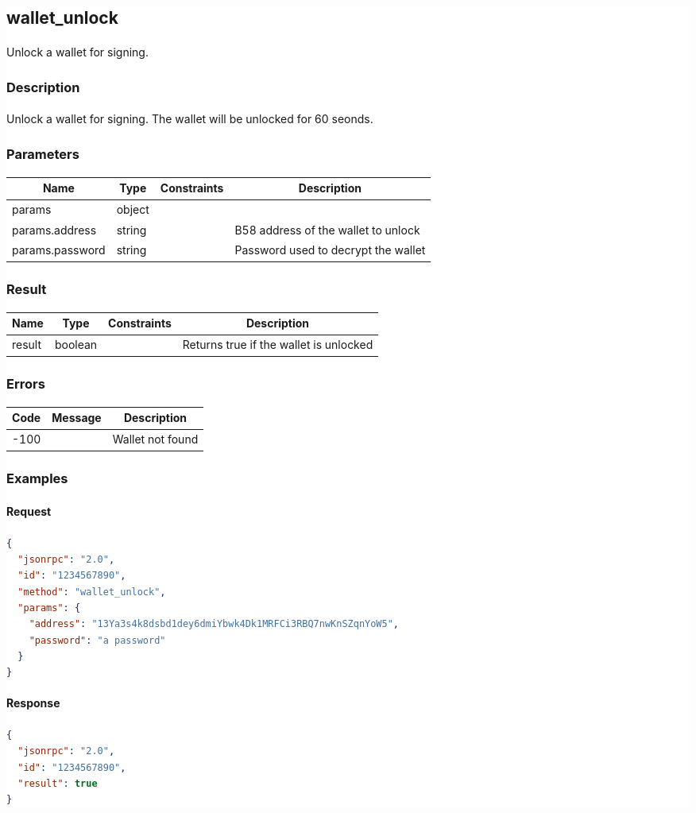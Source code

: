 <a name="wallet_unlock"></a>

## wallet_unlock

Unlock a wallet for signing.

### Description

Unlock a wallet for signing. The wallet will be unlocked for 60 seonds.

### Parameters

| Name            | Type   | Constraints | Description                         |
| --------------- | ------ | ----------- | ----------------------------------- |
| params          | object |             |                                     |
| params.address  | string |             | B58 address of the wallet to unlock |
| params.password | string |             | Password used to decrypt the wallet |

### Result

| Name   | Type    | Constraints | Description                            |
| ------ | ------- | ----------- | -------------------------------------- |
| result | boolean |             | Returns true if the wallet is unlocked |

### Errors

| Code | Message | Description      |
| ---- | ------- | ---------------- |
| -100 |         | Wallet not found |

### Examples

#### Request

```json
{
  "jsonrpc": "2.0",
  "id": "1234567890",
  "method": "wallet_unlock",
  "params": {
    "address": "13Ya3s4k8dsbd1dey6dmiYbwk4Dk1MRFCi3RBQ7nwKnSZqnYoW5",
    "password": "a password"
  }
}
```

#### Response

```json
{
  "jsonrpc": "2.0",
  "id": "1234567890",
  "result": true
}
```
